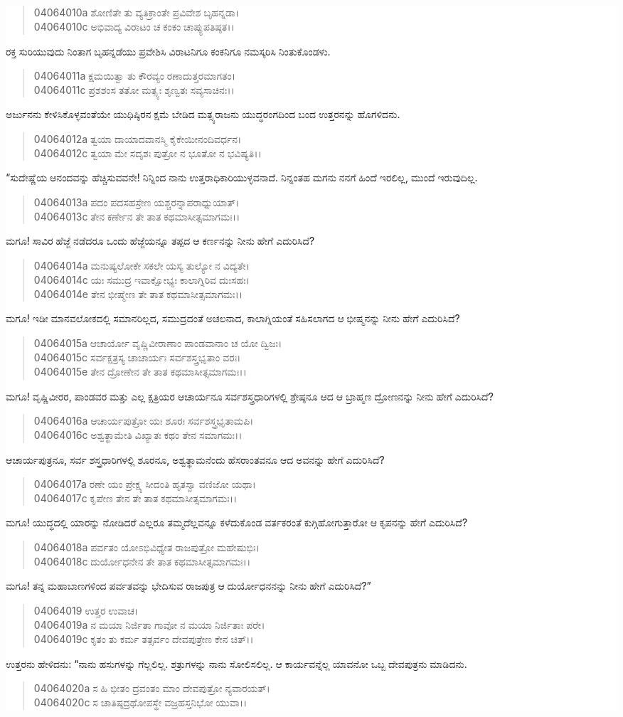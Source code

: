 > 04064010a ಶೋಣಿತೇ ತು ವ್ಯತಿಕ್ರಾಂತೇ ಪ್ರವಿವೇಶ ಬೃಹನ್ನಡಾ।  
04064010c ಅಭಿವಾದ್ಯ ವಿರಾಟಂ ಚ ಕಂಕಂ ಚಾಪ್ಯುಪತಿಷ್ಠತ।।

ರಕ್ತ ಸುರಿಯುವುದು ನಿಂತಾಗ ಬೃಹನ್ನಡೆಯು ಪ್ರವೇಶಿಸಿ ವಿರಾಟನಿಗೂ ಕಂಕನಿಗೂ ನಮಸ್ಕರಿಸಿ ನಿಂತುಕೊಂಡಳು.

> 04064011a ಕ್ಷಮಯಿತ್ವಾ ತು ಕೌರವ್ಯಂ ರಣಾದುತ್ತರಮಾಗತಂ।   
04064011c ಪ್ರಶಶಂಸ ತತೋ ಮತ್ಸ್ಯಃ ಶೃಣ್ವತಃ ಸವ್ಯಸಾಚಿನಃ।।

ಅರ್ಜುನನು ಕೇಳಿಸಿಕೊಳ್ಳವಂತೆಯೇ ಯುಧಿಷ್ಠಿರನ ಕ್ಷಮೆ ಬೇಡಿದ ಮತ್ಸ್ಯರಾಜನು ಯುದ್ಧರಂಗದಿಂದ ಬಂದ ಉತ್ತರನನ್ನು ಹೊಗಳಿದನು.

> 04064012a ತ್ವಯಾ ದಾಯಾದವಾನಸ್ಮಿ ಕೈಕೇಯೀನಂದಿವರ್ಧನ।  
04064012c ತ್ವಯಾ ಮೇ ಸದೃಶಃ ಪುತ್ರೋ ನ ಭೂತೋ ನ ಭವಿಷ್ಯತಿ।।

“ಸುದೇಷ್ಣೆಯ ಆನಂದವನ್ನು ಹೆಚ್ಚಿಸುವವನೇ! ನಿನ್ನಿಂದ ನಾನು ಉತ್ತರಾಧಿಕಾರಿಯುಳ್ಳವನಾದೆ. ನಿನ್ನಂತಹ ಮಗನು ನನಗೆ ಹಿಂದೆ ಇರಲಿಲ್ಲ, ಮುಂದೆ ಇರುವುದಿಲ್ಲ.

> 04064013a ಪದಂ ಪದಸಹಸ್ರೇಣ ಯಶ್ಚರನ್ನಾಪರಾಧ್ನುಯಾತ್।  
04064013c ತೇನ ಕರ್ಣೇನ ತೇ ತಾತ ಕಥಮಾಸೀತ್ಸಮಾಗಮಃ।।

ಮಗೂ! ಸಾವಿರ ಹೆಜ್ಜೆ ನಡೆದರೂ ಒಂದು ಹೆಜ್ಜೆಯನ್ನೂ ತಪ್ಪದ ಆ ಕರ್ಣನನ್ನು ನೀನು ಹೇಗೆ ಎದುರಿಸಿದೆ?

> 04064014a ಮನುಷ್ಯಲೋಕೇ ಸಕಲೇ ಯಸ್ಯ ತುಲ್ಯೋ ನ ವಿದ್ಯತೇ।  
04064014c ಯಃ ಸಮುದ್ರ ಇವಾಕ್ಷೋಭ್ಯಃ ಕಾಲಾಗ್ನಿರಿವ ದುಃಸಹಃ।  
04064014e ತೇನ ಭೀಷ್ಮೇಣ ತೇ ತಾತ ಕಥಮಾಸೀತ್ಸಮಾಗಮಃ।।

ಮಗೂ! ಇಡೀ ಮಾನವಲೋಕದಲ್ಲಿ ಸಮಾನರಿಲ್ಲದ, ಸಮುದ್ರದಂತೆ ಅಚಲನಾದ, ಕಾಲಾಗ್ನಿಯಂತೆ ಸಹಿಸಲಾಗದ ಆ ಭೀಷ್ಮನನ್ನು ನೀನು ಹೇಗೆ ಎದುರಿಸಿದೆ?

> 04064015a ಆಚಾರ್ಯೋ ವೃಷ್ಣಿವೀರಾಣಾಂ ಪಾಂಡವಾನಾಂ ಚ ಯೋ ದ್ವಿಜಃ।  
04064015c ಸರ್ವಕ್ಷತ್ರಸ್ಯ ಚಾಚಾರ್ಯಃ ಸರ್ವಶಸ್ತ್ರಭೃತಾಂ ವರಃ।  
04064015e ತೇನ ದ್ರೋಣೇನ ತೇ ತಾತ ಕಥಮಾಸೀತ್ಸಮಾಗಮಃ।।

ಮಗೂ! ವೃಷ್ಣಿವೀರರ, ಪಾಂಡವರ ಮತ್ತು ಎಲ್ಲ ಕ್ಷತ್ರಿಯರ ಆಚಾರ್ಯನೂ ಸರ್ವಶಸ್ತ್ರಧಾರಿಗಳಲ್ಲಿ ಶ್ರೇಷ್ಠನೂ ಆದ ಆ ಬ್ರಾಹ್ಮಣ ದ್ರೋಣನನ್ನು ನೀನು ಹೇಗೆ ಎದುರಿಸಿದೆ?

> 04064016a ಆಚಾರ್ಯಪುತ್ರೋ ಯಃ ಶೂರಃ ಸರ್ವಶಸ್ತ್ರಭೃತಾಮಪಿ।  
04064016c ಅಶ್ವತ್ಥಾಮೇತಿ ವಿಖ್ಯಾತಃ ಕಥಂ ತೇನ ಸಮಾಗಮಃ।।

ಆಚಾರ್ಯಪುತ್ರನೂ, ಸರ್ವ ಶಸ್ತ್ರಧಾರಿಗಳಲ್ಲಿ ಶೂರನೂ, ಅಶ್ವತ್ಥಾಮನೆಂದು ಹೆಸರಾಂತವನೂ ಆದ ಅವನನ್ನು ಹೇಗೆ ಎದುರಿಸಿದೆ?

> 04064017a ರಣೇ ಯಂ ಪ್ರೇಕ್ಷ್ಯ ಸೀದಂತಿ ಹೃತಸ್ವಾ ವಣಿಜೋ ಯಥಾ।  
04064017c ಕೃಪೇಣ ತೇನ ತೇ ತಾತ ಕಥಮಾಸೀತ್ಸಮಾಗಮಃ।।

ಮಗೂ! ಯುದ್ಧದಲ್ಲಿ ಯಾರನ್ನು ನೋಡಿದರೆ ಎಲ್ಲರೂ ತಮ್ಮದೆಲ್ಲವನ್ನೂ ಕಳೆದುಕೊಂಡ ವರ್ತಕರಂತೆ ಕುಗ್ಗಿಹೋಗುತ್ತಾರೋ ಆ ಕೃಪನನ್ನು ಹೇಗೆ ಎದುರಿಸಿದೆ?

> 04064018a ಪರ್ವತಂ ಯೋಽಭಿವಿಧ್ಯೇತ ರಾಜಪುತ್ರೋ ಮಹೇಷುಭಿಃ।  
04064018c ದುರ್ಯೋಧನೇನ ತೇ ತಾತ ಕಥಮಾಸೀತ್ಸಮಾಗಮಃ।।

ಮಗೂ! ತನ್ನ ಮಹಾಬಾಣಗಳಿಂದ ಪರ್ವತವನ್ನು ಭೇದಿಸುವ ರಾಜಪುತ್ರ ಆ ದುರ್ಯೋಧನನನ್ನು ನೀನು ಹೇಗೆ ಎದುರಿಸಿದೆ?”

> 04064019 ಉತ್ತರ ಉವಾಚ।  
04064019a ನ ಮಯಾ ನಿರ್ಜಿತಾ ಗಾವೋ ನ ಮಯಾ ನಿರ್ಜಿತಾಃ ಪರೇ।  
04064019c ಕೃತಂ ತು ಕರ್ಮ ತತ್ಸರ್ವಂ ದೇವಪುತ್ರೇಣ ಕೇನ ಚಿತ್।।

ಉತ್ತರನು ಹೇಳಿದನು: “ನಾನು ಹಸುಗಳನ್ನು ಗೆಲ್ಲಲಿಲ್ಲ. ಶತ್ರುಗಳನ್ನು ನಾನು ಸೋಲಿಸಲಿಲ್ಲ. ಆ ಕಾರ್ಯವನ್ನೆಲ್ಲ ಯಾವನೋ ಒಬ್ಬ ದೇವಪುತ್ರನು ಮಾಡಿದನು.

> 04064020a ಸ ಹಿ ಭೀತಂ ದ್ರವಂತಂ ಮಾಂ ದೇವಪುತ್ರೋ ನ್ಯವಾರಯತ್।  
04064020c ಸ ಚಾತಿಷ್ಠದ್ರಥೋಪಸ್ಥೇ ವಜ್ರಹಸ್ತನಿಭೋ ಯುವಾ।।
